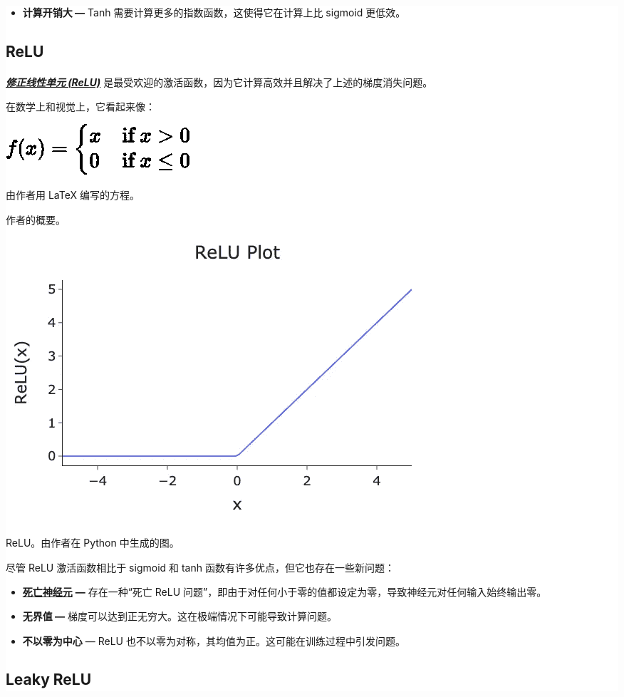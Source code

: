 +   **计算开销大 —** Tanh 需要计算更多的指数函数，这使得它在计算上比 sigmoid 更低效。

## ReLU

[***修正线性单元 (ReLU)***](https://en.wikipedia.org/wiki/Rectifier_%28neural_networks%29) 是最受欢迎的激活函数，因为它计算高效并且解决了上述的梯度消失问题。

在数学上和视觉上，它看起来像：

![](img/ad1cf21ebe2a1666034bee8102b78d29.png)

由作者用 LaTeX 编写的方程。

作者的概要。

![](img/cf6409fc078754bcab71802d9bbe477e.png)

ReLU。由作者在 Python 中生成的图。

尽管 ReLU 激活函数相比于 sigmoid 和 tanh 函数有许多优点，但它也存在一些新问题：

+   [**死亡神经元**](https://datascience.stackexchange.com/questions/5706/what-is-the-dying-relu-problem-in-neural-networks) **—** 存在一种“死亡 ReLU 问题”，即由于对任何小于零的值都设定为零，导致神经元对任何输入始终输出零。

+   **无界值 —** 梯度可以达到正无穷大。这在极端情况下可能导致计算问题。

+   **不以零为中心** — ReLU 也不以零为对称，其均值为正。这可能在训练过程中引发问题。

## Leaky ReLU
